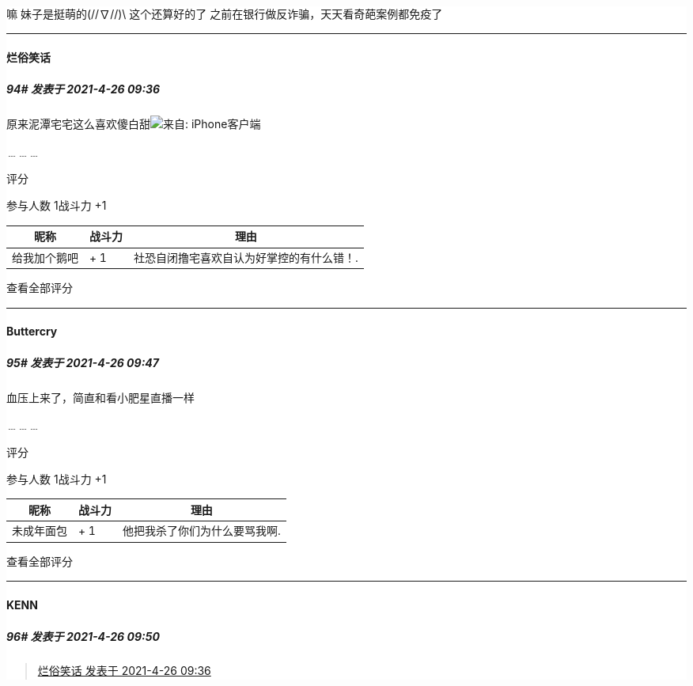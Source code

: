 
嘛 妹子是挺萌的\(//∇//)\ 这个还算好的了 之前在银行做反诈骗，天天看奇葩案例都免疫了


-----

####  烂俗笑话  
##### 94#       发表于 2021-4-26 09:36


原来泥潭宅宅这么喜欢傻白甜<img src="https://static.saraba1st.com/image/smiley/face2017/001.png" referrerpolicy="no-referrer">来自: iPhone客户端


﹍﹍﹍

评分


 参与人数 1战斗力 +1

|昵称|战斗力|理由|
|----|---|---|
| 给我加个鹅吧| + 1|社恐自闭撸宅喜欢自认为好掌控的有什么错！.|


查看全部评分


-----

####  Buttercry  
##### 95#       发表于 2021-4-26 09:47


血压上来了，简直和看小肥星直播一样


﹍﹍﹍

评分


 参与人数 1战斗力 +1

|昵称|战斗力|理由|
|----|---|---|
| 未成年面包| + 1|他把我杀了你们为什么要骂我啊.|


查看全部评分


-----

####  KENN  
##### 96#       发表于 2021-4-26 09:50


<blockquote><a href="httphttps://bbs.saraba1st.com/2b/forum.php?mod=redirect&amp;goto=findpost&amp;pid=51063838&amp;ptid=2000969" target="_blank">烂俗笑话 发表于 2021-4-26 09:36</a>

